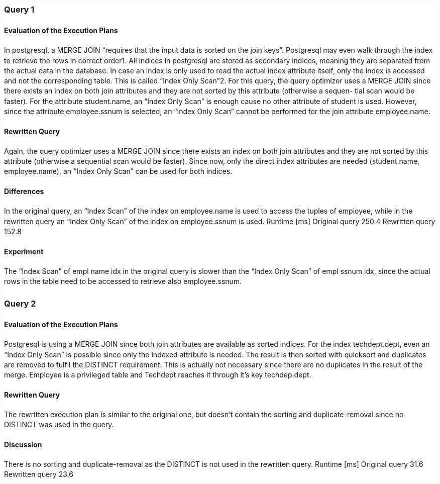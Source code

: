 ### Query 1
#### Evaluation of the Execution Plans
In postgresql, a MERGE JOIN “requires that the input data is sorted on the join keys”.
Postgresql may even walk through the index to retrieve the rows in correct order1.
All indices in postgresql are stored as secondary indices, meaning they are separated
from the actual data in the database. In case an index is only used to read the actual
index attribute itself, only the index is accessed and not the corresponding table. This
is called “Index Only Scan”2.
For this query, the query optimizer uses a MERGE JOIN since there exists an index on
both join attributes and they are not sorted by this attribute (otherwise a sequen-
tial scan would be faster). For the attribute student.name, an “Index Only Scan”
is enough cause no other attribute of student is used. However, since the attribute
employee.ssnum is selected, an “Index Only Scan” cannot be performed for the join
attribute employee.name.

#### Rewritten Query
Again, the query optimizer uses a MERGE JOIN since there exists an index on both
join attributes and they are not sorted by this attribute (otherwise a sequential scan
would be faster). Since now, only the direct index attributes are needed (student.name,
employee.name), an “Index Only Scan” can be used for both indices.

#### Differences
In the original query, an “Index Scan” of the index on employee.name
is used to access the tuples of employee, while in the rewritten query an “Index Only
Scan” of the index on employee.ssnum is used.
Runtime [ms]
Original query 250.4
Rewritten query 152.8

#### Experiment
The “Index Scan” of empl name idx in the original query is slower than
the “Index Only Scan” of empl ssnum idx, since the actual rows in the table need to be
accessed to retrieve also employee.ssnum.

### Query 2
#### Evaluation of the Execution Plans
Postgresql is using a MERGE JOIN since both join attributes are available as sorted indices.
For the index techdept.dept, even an “Index Only Scan” is possible since only the
indexed attribute is needed. The result is then sorted with quicksort and duplicates
are removed to fulfil the DISTINCT requirement.
This is actually not necessary since there are no duplicates in the result of the merge.
Employee is a privileged table and Techdept reaches it through it’s key techdep.dept.

#### Rewritten Query
The rewritten execution plan is similar to the original one, but doesn’t contain the
sorting and duplicate-removal since no DISTINCT was used in the query.

#### Discussion
There is no sorting and duplicate-removal as the DISTINCT is not used
in the rewritten query.
Runtime [ms]
Original query 31.6
Rewritten query 23.6
